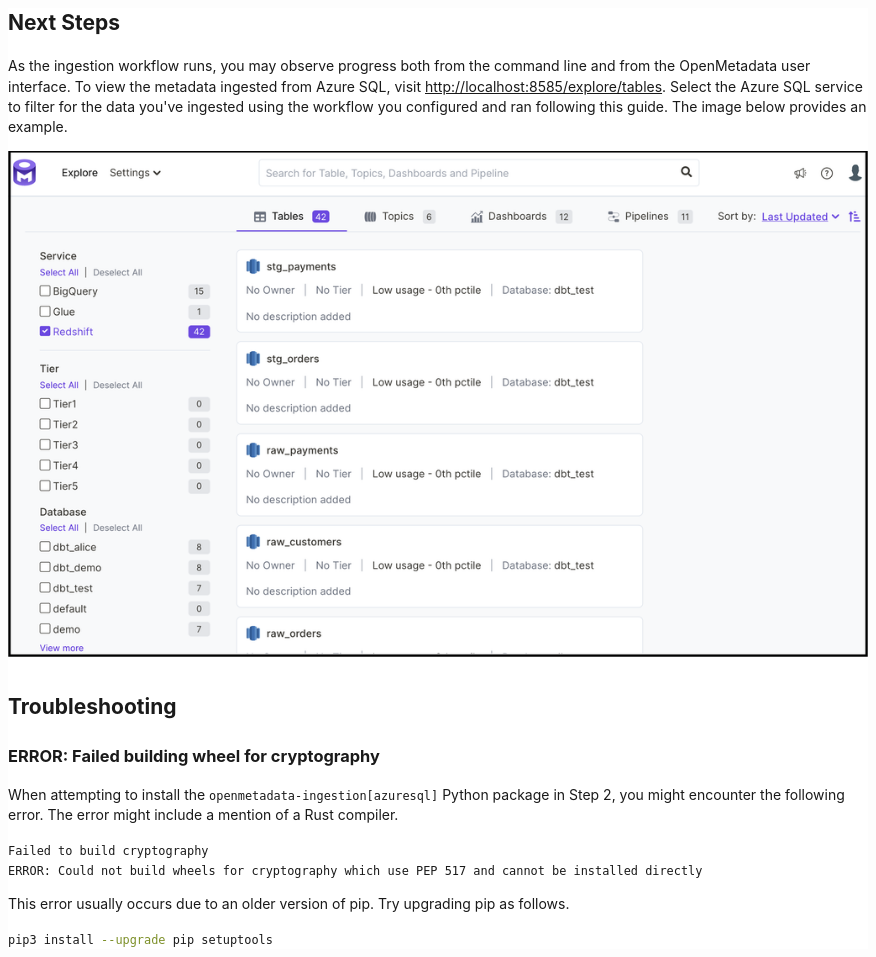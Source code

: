 ## Next Steps

As the ingestion workflow runs, you may observe progress both from the command line and from the OpenMetadata user interface. To view the metadata ingested from Azure SQL, visit [http://localhost:8585/explore/tables](http://localhost:8585/explore/tables). Select the Azure SQL service to filter for the data you've ingested using the workflow you configured and ran following this guide. The image below provides an example.

![](<../../../.gitbook/assets/explore (1) (1).png>)

## Troubleshooting

### ERROR: Failed building wheel for cryptography

When attempting to install the `openmetadata-ingestion[azuresql]` Python package in Step 2, you might encounter the following error. The error might include a mention of a Rust compiler.

```
Failed to build cryptography
ERROR: Could not build wheels for cryptography which use PEP 517 and cannot be installed directly
```

This error usually occurs due to an older version of pip. Try upgrading pip as follows.

```bash
pip3 install --upgrade pip setuptools
```
